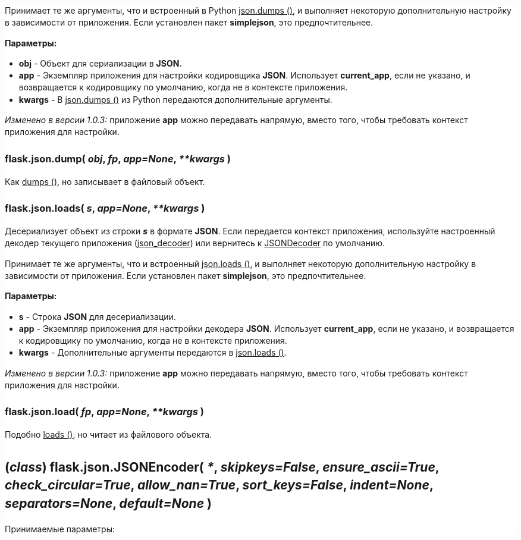 Принимает те же аргументы, что и встроенный в Python [json.dumps ()](https://docs.python.org/3/library/json.html#json.dumps), и выполняет некоторую дополнительную настройку в зависимости от приложения. Если установлен пакет **simplejson**, это предпочтительнее.

**Параметры:**

* **obj** - Объект для сериализации в **JSON**.
* **app** - Экземпляр приложения для настройки кодировщика **JSON**. Использует **current\_app**, если не указано, и возвращается к кодировщику по умолчанию, когда не в контексте приложения.
* **kwargs** - В [json.dumps ()](https://docs.python.org/3/library/json.html#json.dumps) из Python передаются дополнительные аргументы.

_Изменено в версии 1.0.3:_ приложение **app** можно передавать напрямую, вместо того, чтобы требовать контекст приложения для настройки.

### flask.json.dump( _obj_, _fp_, _app=None_, _\*\*kwargs_ )

Как [dumps ()](podderzhka-json-flask.md#flask-json-dumps-obj-app-none-kwargs), но записывает в файловый объект.

### flask.json.loads( _s_, _app=None_, _\*\*kwargs_ )

Десериализует объект из строки _**s**_ в формате **JSON**. Если передается контекст приложения, используйте настроенный декодер текущего приложения ([json\_decoder](obekt-prilozheniya-flask.md#json\_decoder)) или вернитесь к [JSONDecoder](podderzhka-json-flask.md#class-flask-json-jsondecoder) по умолчанию.

Принимает те же аргументы, что и встроенный [json.loads ()](https://docs.python.org/3/library/json.html#json.loads), и выполняет некоторую дополнительную настройку в зависимости от приложения. Если установлен пакет **simplejson**, это предпочтительнее.

**Параметры:**

* **s** - Строка **JSON** для десериализации.
* **app** - Экземпляр приложения для настройки декодера **JSON**. Использует **current\_app**, если не указано, и возвращается к кодировщику по умолчанию, когда не в контексте приложения.
* **kwargs** - Дополнительные аргументы передаются в [json.loads ()](https://docs.python.org/3/library/json.html#json.loads).

_Изменено в версии 1.0.3:_ приложение **app** можно передавать напрямую, вместо того, чтобы требовать контекст приложения для настройки.

### flask.json.load( _fp_, _app=None_, _\*\*kwargs_ )

Подобно [loads ()](podderzhka-json-flask.md#flask-json-loads-s-app-none-kwargs), но читает из файлового объекта.

## (_class_) flask.json.JSONEncoder( _\*_, _skipkeys=False_, _ensure\_ascii=True_, _check\_circular=True_, _allow\_nan=True_, _sort\_keys=False_, _indent=None_, _separators=None_, _default=None_ )

Принимаемые параметры:
